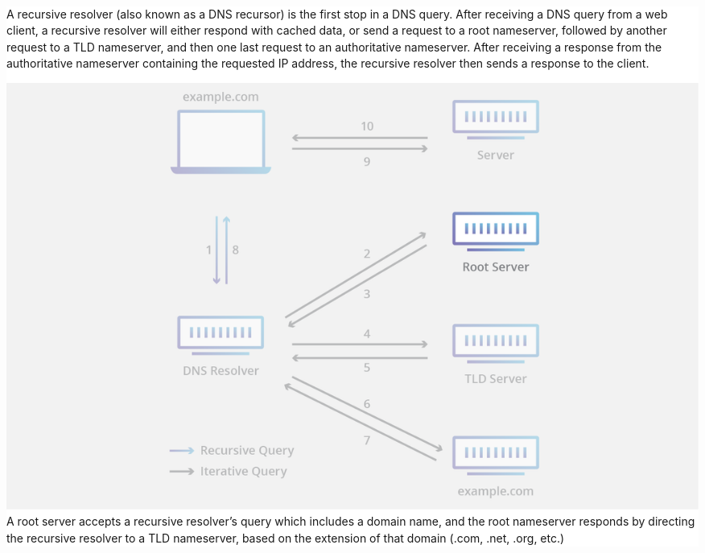A recursive resolver (also known as a DNS recursor) is the first stop in a DNS query.
After receiving a DNS query from a web client, a recursive resolver will either respond with cached data, or send a request to a root nameserver, followed by another request to a TLD nameserver, and then one last request to an authoritative nameserver. After receiving a response from the authoritative nameserver containing the requested IP address, the recursive resolver then sends a response to the client.

![alt text](image-1.png)
A root server accepts a recursive resolver’s query which includes a domain name, and the root nameserver responds by directing the recursive resolver to a TLD nameserver, based on the extension of that domain (.com, .net, .org, etc.)

